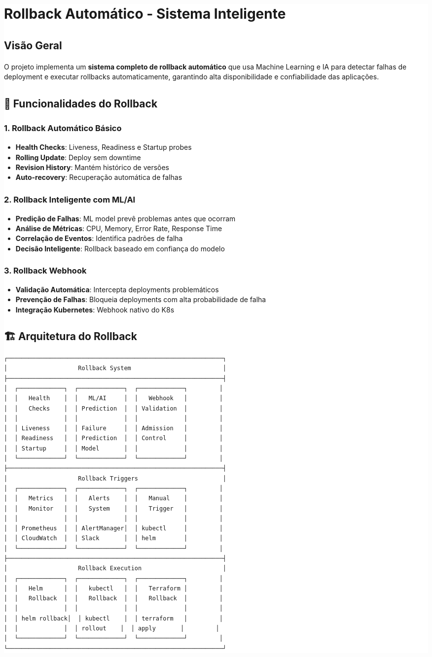 # Rollback Automático - Sistema Inteligente

## Visão Geral

O projeto implementa um **sistema completo de rollback automático** que usa Machine Learning e IA para detectar falhas de deployment e executar rollbacks automaticamente, garantindo alta disponibilidade e confiabilidade das aplicações.

## 🚀 Funcionalidades do Rollback

### 1. **Rollback Automático Básico**
- **Health Checks**: Liveness, Readiness e Startup probes
- **Rolling Update**: Deploy sem downtime
- **Revision History**: Mantém histórico de versões
- **Auto-recovery**: Recuperação automática de falhas

### 2. **Rollback Inteligente com ML/AI**
- **Predição de Falhas**: ML model prevê problemas antes que ocorram
- **Análise de Métricas**: CPU, Memory, Error Rate, Response Time
- **Correlação de Eventos**: Identifica padrões de falha
- **Decisão Inteligente**: Rollback baseado em confiança do modelo

### 3. **Rollback Webhook**
- **Validação Automática**: Intercepta deployments problemáticos
- **Prevenção de Falhas**: Bloqueia deployments com alta probabilidade de falha
- **Integração Kubernetes**: Webhook nativo do K8s

## 🏗️ Arquitetura do Rollback

```
┌─────────────────────────────────────────────────────────────┐
│                    Rollback System                          │
├─────────────────────────────────────────────────────────────┤
│  ┌─────────────┐  ┌─────────────┐  ┌─────────────┐         │
│  │   Health    │  │   ML/AI     │  │   Webhook   │         │
│  │   Checks    │  │ Prediction  │  │ Validation  │         │
│  │             │  │             │  │             │         │
│  │ Liveness    │  │ Failure     │  │ Admission   │         │
│  │ Readiness   │  │ Prediction  │  │ Control     │         │
│  │ Startup     │  │ Model       │  │             │         │
│  └─────────────┘  └─────────────┘  └─────────────┘         │
├─────────────────────────────────────────────────────────────┤
│                    Rollback Triggers                        │
│  ┌─────────────┐  ┌─────────────┐  ┌─────────────┐         │
│  │   Metrics   │  │   Alerts    │  │   Manual    │         │
│  │   Monitor   │  │   System    │  │   Trigger   │         │
│  │             │  │             │  │             │         │
│  │ Prometheus  │  │ AlertManager│  │ kubectl     │         │
│  │ CloudWatch  │  │ Slack       │  │ helm        │         │
│  └─────────────┘  └─────────────┘  └─────────────┘         │
├─────────────────────────────────────────────────────────────┤
│                    Rollback Execution                       │
│  ┌─────────────┐  ┌─────────────┐  ┌─────────────┐         │
│  │   Helm      │  │   kubectl   │  │   Terraform │         │
│  │   Rollback  │  │   Rollback  │  │   Rollback  │         │
│  │             │  │             │  │             │         │
│  │ helm rollback│  │ kubectl    │  │ terraform   │         │
│  │             │  │ rollout    │  │ apply       │         │
│  └─────────────┘  └─────────────┘  └─────────────┘         │
└─────────────────────────────────────────────────────────────┘
```